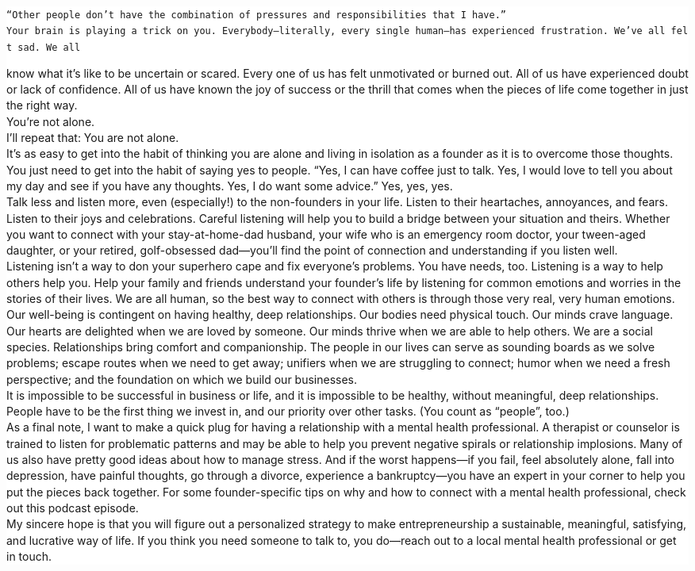     “Other people don’t have the combination of pressures and responsibilities that I have.”  
    Your brain is playing a trick on you. Everybody—literally, every single human—has experienced frustration. We’ve all felt sad. We all
know what it’s like to be uncertain or scared. Every one of us has felt
unmotivated or burned out. All of us have experienced doubt or lack of
confidence. All of us have known the joy of success or the thrill that
comes when the pieces of life come together in just the right way.  
    You’re not alone.  
    I’ll repeat that: You are not alone.  
    It’s as easy to get into the habit of thinking you are alone and living in isolation as a founder as it is to overcome those thoughts. You just
need to get into the habit of saying yes to people. “Yes, I can have
coffee just to talk. Yes, I would love to tell you about my day and see
if you have any thoughts. Yes, I do want some advice.” Yes, yes, yes.  
    Talk less and listen more, even (especially!) to the non-founders in your life. Listen to their heartaches, annoyances, and fears. Listen to
their joys and celebrations. Careful listening will help you to build a
bridge between your situation and theirs. Whether you want to connect
with your stay-at-home-dad husband, your wife who is an emergency room
doctor, your tween-aged daughter, or your retired, golf-obsessed
dad—you’ll find the point of connection and understanding if you
listen well.  
    Listening isn’t a way to don your superhero cape and fix everyone’s problems. You have needs, too. Listening is a way to help others help
you. Help your family and friends understand your founder’s life by
listening for common emotions and worries in the stories of their lives.
We are all human, so the best way to connect with others is through
those very real, very human emotions.  
    Our well-being is contingent on having healthy, deep relationships. Our bodies need physical touch. Our minds crave language. Our hearts are
delighted when we are loved by someone. Our minds thrive when we are
able to help others. We are a social species. Relationships bring
comfort and companionship. The people in our lives can serve as sounding
boards as we solve problems; escape routes when we need to get away;
unifiers when we are struggling to connect; humor when we need a fresh
perspective; and the foundation on which we build our businesses.  
    It is impossible to be successful in business or life, and it is impossible to be healthy, without meaningful, deep relationships. People
have to be the first thing we invest in, and our priority over other
tasks. (You count as “people”, too.)  
    As a final note, I want to make a quick plug for having a relationship with a mental health professional. A therapist or counselor is trained
to listen for problematic patterns and may be able to help you prevent
negative spirals or relationship implosions. Many of us also have pretty
good ideas about how to manage stress. And if the worst happens—if you
fail, feel absolutely alone, fall into depression, have painful
thoughts, go through a divorce, experience a bankruptcy—you have an
expert in your corner to help you put the pieces back together. For some
founder-specific tips on why and how to connect with a mental health
professional, check out this podcast
episode.  
    My sincere hope is that you will figure out a personalized strategy to
make entrepreneurship a sustainable, meaningful, satisfying, and
lucrative way of life. If you think you need someone to talk to, you
do—reach out to a local mental health professional or get in touch.  
    